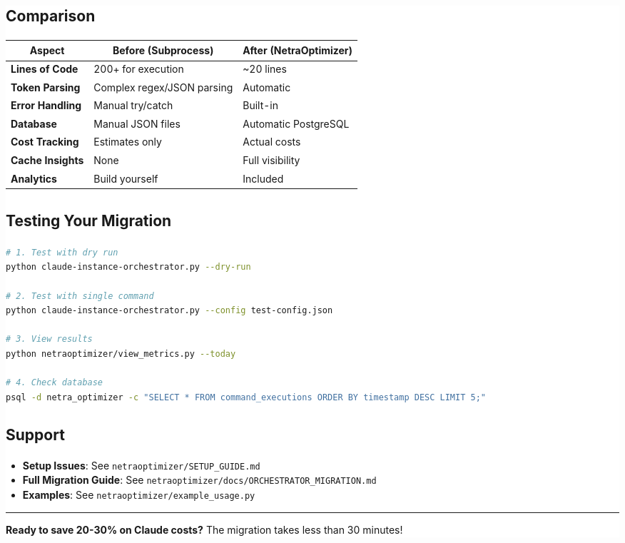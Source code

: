 ## Comparison

| Aspect | Before (Subprocess) | After (NetraOptimizer) |
|--------|-------------------|------------------------|
| **Lines of Code** | 200+ for execution | ~20 lines |
| **Token Parsing** | Complex regex/JSON parsing | Automatic |
| **Error Handling** | Manual try/catch | Built-in |
| **Database** | Manual JSON files | Automatic PostgreSQL |
| **Cost Tracking** | Estimates only | Actual costs |
| **Cache Insights** | None | Full visibility |
| **Analytics** | Build yourself | Included |

## Testing Your Migration

```bash
# 1. Test with dry run
python claude-instance-orchestrator.py --dry-run

# 2. Test with single command
python claude-instance-orchestrator.py --config test-config.json

# 3. View results
python netraoptimizer/view_metrics.py --today

# 4. Check database
psql -d netra_optimizer -c "SELECT * FROM command_executions ORDER BY timestamp DESC LIMIT 5;"
```

## Support

- **Setup Issues**: See `netraoptimizer/SETUP_GUIDE.md`
- **Full Migration Guide**: See `netraoptimizer/docs/ORCHESTRATOR_MIGRATION.md`
- **Examples**: See `netraoptimizer/example_usage.py`

---

**Ready to save 20-30% on Claude costs?** The migration takes less than 30 minutes!